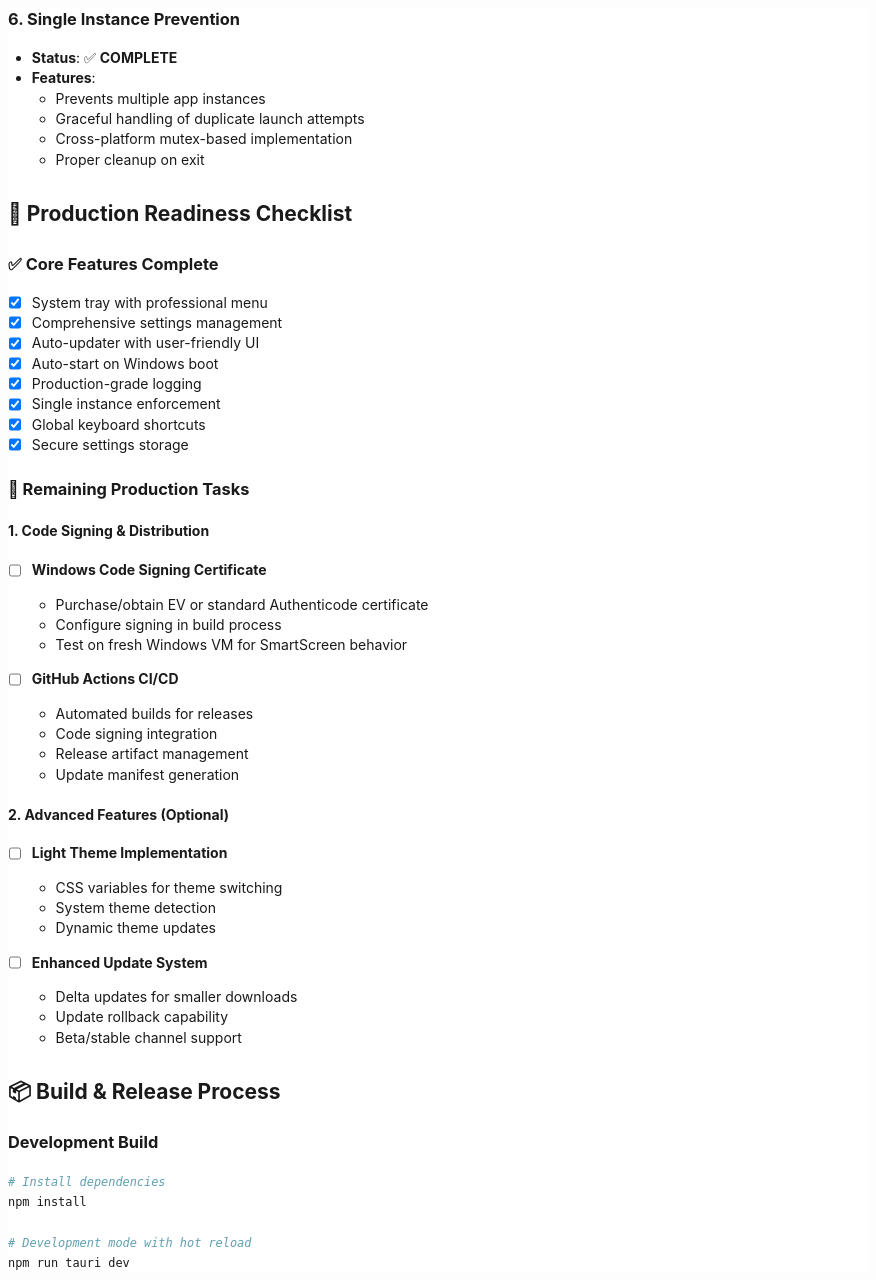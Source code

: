 ### 6. Single Instance Prevention
- **Status**: ✅ **COMPLETE**
- **Features**:
  - Prevents multiple app instances
  - Graceful handling of duplicate launch attempts
  - Cross-platform mutex-based implementation
  - Proper cleanup on exit

## 🚀 Production Readiness Checklist

### ✅ Core Features Complete
- [x] System tray with professional menu
- [x] Comprehensive settings management
- [x] Auto-updater with user-friendly UI
- [x] Auto-start on Windows boot
- [x] Production-grade logging
- [x] Single instance enforcement
- [x] Global keyboard shortcuts
- [x] Secure settings storage

### 🔄 Remaining Production Tasks

#### 1. Code Signing & Distribution
- [ ] **Windows Code Signing Certificate**
  - Purchase/obtain EV or standard Authenticode certificate
  - Configure signing in build process
  - Test on fresh Windows VM for SmartScreen behavior
  
- [ ] **GitHub Actions CI/CD**
  - Automated builds for releases
  - Code signing integration
  - Release artifact management
  - Update manifest generation

#### 2. Advanced Features (Optional)
- [ ] **Light Theme Implementation**
  - CSS variables for theme switching
  - System theme detection
  - Dynamic theme updates
  
- [ ] **Enhanced Update System**
  - Delta updates for smaller downloads
  - Update rollback capability
  - Beta/stable channel support

## 📦 Build & Release Process

### Development Build
```bash
# Install dependencies
npm install

# Development mode with hot reload
npm run tauri dev
```
